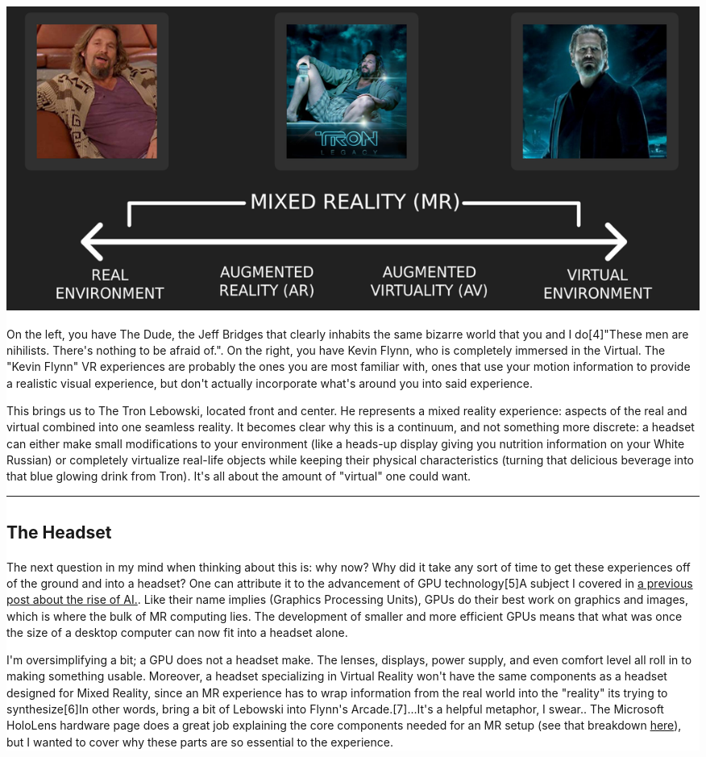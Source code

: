 <img src="/images/horsepocalypse/ar_spectrum.png" title="Just my opinion, man" class="img-thumbnail">
</div>

On the left, you have The Dude, the Jeff Bridges that clearly inhabits the same bizarre world that you and I do<span class="ref"><span class="refnum">[4]</span><span class="refbody">"These men are nihilists. There's nothing to be afraid of."</span></span>. On the right, you have Kevin Flynn, who is completely immersed in the Virtual. The "Kevin Flynn" VR experiences are probably the ones you are most familiar with, ones that use your motion information to provide a realistic visual experience, but don't actually incorporate what's around you into said experience. 

This brings us to The Tron Lebowski, located front and center. He represents a mixed reality experience: aspects of the real and virtual combined into one seamless reality. It becomes clear why this is a continuum, and not something more discrete: a headset can either make small modifications to your environment (like a heads-up display giving you nutrition information on your White Russian) or completely virtualize real-life objects while keeping their physical characteristics (turning that delicious beverage into that blue glowing drink from Tron). It's all about the amount of "virtual" one could want.

- - - - - - - 

## The Headset ##

The next question in my mind when thinking about this is: why now? Why did it take any sort of time to get these experiences off of the ground and into a headset? One can attribute it to the advancement of GPU technology<span class="ref"><span class="refnum">[5]</span><span class="refbody">A subject I covered in [a previous post about the rise of AI.](http://localhost:4000/robotics/2015/06/21/Rise-Of-AI-Two/)</span></span>. Like their name implies (Graphics Processing Units), GPUs do their best work on graphics and images, which is where the bulk of MR computing lies. The development of smaller and more efficient GPUs means that what was once the size of a desktop computer can now fit into a headset alone.

I'm oversimplifying a bit; a GPU does not a headset make. The lenses, displays, power supply, and even comfort level all roll in to making something usable. Moreover, a headset specializing in Virtual Reality won't have the same components as a headset designed for Mixed Reality, since an MR experience has to wrap information from the real world into the "reality" its trying to synthesize<span class="ref"><span class="refnum">[6]</span><span class="refbody">In other words, bring a bit of Lebowski into Flynn's Arcade.</span></span><span class="ref"><span class="refnum">[7]</span><span class="refbody">...It's a helpful metaphor, I swear.</span></span>. The Microsoft HoloLens hardware page does a great job explaining the core components needed for an MR setup (see that breakdown [here](https://www.microsoft.com/microsoft-Hololens/en-us/hardware)), but I wanted to cover why these parts are so essential to the experience.
